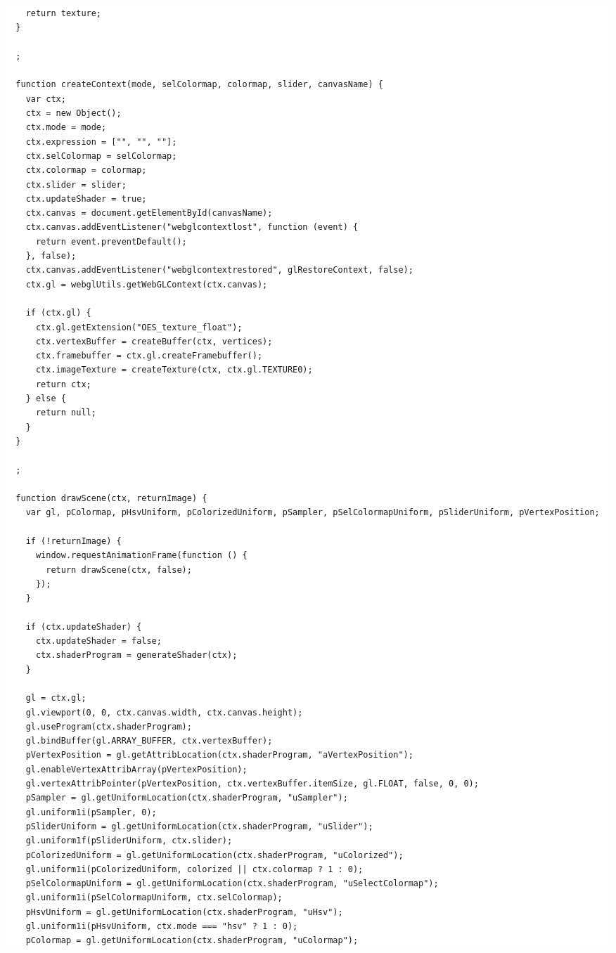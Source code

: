         return texture;
      }

      ;

      function createContext(mode, selColormap, colormap, slider, canvasName) {
        var ctx;
        ctx = new Object();
        ctx.mode = mode;
        ctx.expression = ["", "", ""];
        ctx.selColormap = selColormap;
        ctx.colormap = colormap;
        ctx.slider = slider;
        ctx.updateShader = true;
        ctx.canvas = document.getElementById(canvasName);
        ctx.canvas.addEventListener("webglcontextlost", function (event) {
          return event.preventDefault();
        }, false);
        ctx.canvas.addEventListener("webglcontextrestored", glRestoreContext, false);
        ctx.gl = webglUtils.getWebGLContext(ctx.canvas);

        if (ctx.gl) {
          ctx.gl.getExtension("OES_texture_float");
          ctx.vertexBuffer = createBuffer(ctx, vertices);
          ctx.framebuffer = ctx.gl.createFramebuffer();
          ctx.imageTexture = createTexture(ctx, ctx.gl.TEXTURE0);
          return ctx;
        } else {
          return null;
        }
      }

      ;

      function drawScene(ctx, returnImage) {
        var gl, pColormap, pHsvUniform, pColorizedUniform, pSampler, pSelColormapUniform, pSliderUniform, pVertexPosition;

        if (!returnImage) {
          window.requestAnimationFrame(function () {
            return drawScene(ctx, false);
          });
        }

        if (ctx.updateShader) {
          ctx.updateShader = false;
          ctx.shaderProgram = generateShader(ctx);
        }

        gl = ctx.gl;
        gl.viewport(0, 0, ctx.canvas.width, ctx.canvas.height);
        gl.useProgram(ctx.shaderProgram);
        gl.bindBuffer(gl.ARRAY_BUFFER, ctx.vertexBuffer);
        pVertexPosition = gl.getAttribLocation(ctx.shaderProgram, "aVertexPosition");
        gl.enableVertexAttribArray(pVertexPosition);
        gl.vertexAttribPointer(pVertexPosition, ctx.vertexBuffer.itemSize, gl.FLOAT, false, 0, 0);
        pSampler = gl.getUniformLocation(ctx.shaderProgram, "uSampler");
        gl.uniform1i(pSampler, 0);
        pSliderUniform = gl.getUniformLocation(ctx.shaderProgram, "uSlider");
        gl.uniform1f(pSliderUniform, ctx.slider);
        pColorizedUniform = gl.getUniformLocation(ctx.shaderProgram, "uColorized");
        gl.uniform1i(pColorizedUniform, colorized || ctx.colormap ? 1 : 0);
        pSelColormapUniform = gl.getUniformLocation(ctx.shaderProgram, "uSelectColormap");
        gl.uniform1i(pSelColormapUniform, ctx.selColormap);
        pHsvUniform = gl.getUniformLocation(ctx.shaderProgram, "uHsv");
        gl.uniform1i(pHsvUniform, ctx.mode === "hsv" ? 1 : 0);
        pColormap = gl.getUniformLocation(ctx.shaderProgram, "uColormap");